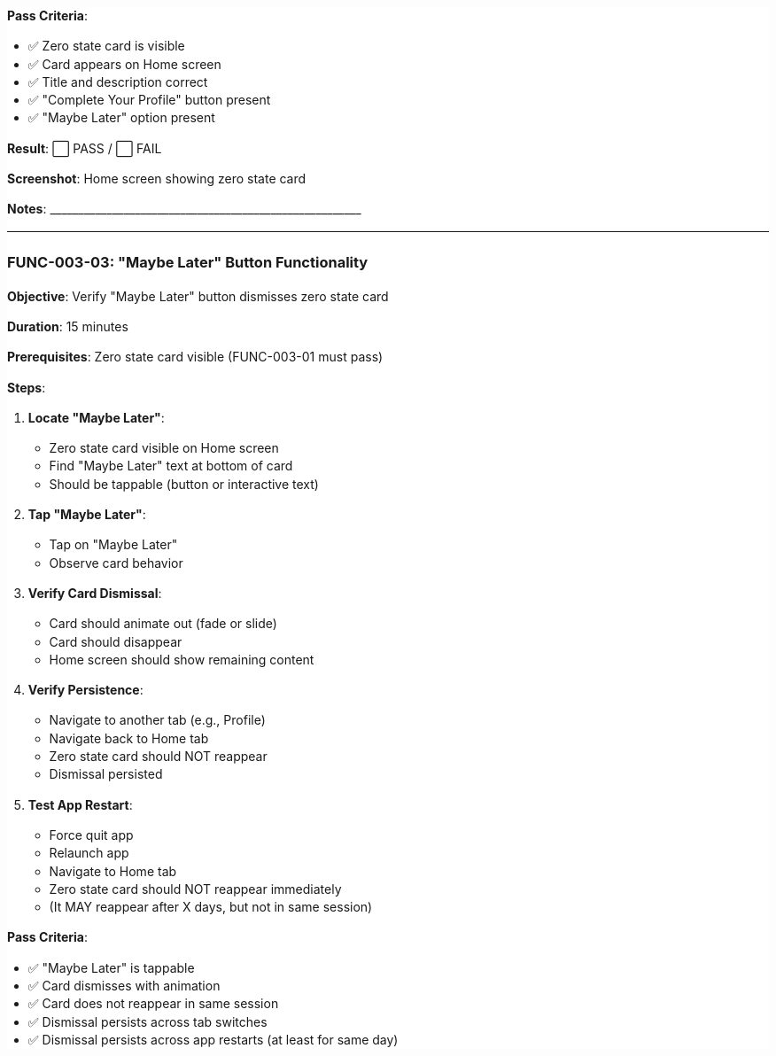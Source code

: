 **Pass Criteria**:
- ✅ Zero state card is visible
- ✅ Card appears on Home screen
- ✅ Title and description correct
- ✅ "Complete Your Profile" button present
- ✅ "Maybe Later" option present

**Result**: ⬜ PASS / ⬜ FAIL

**Screenshot**: Home screen showing zero state card

**Notes**: _______________________________________________________

---

### FUNC-003-03: "Maybe Later" Button Functionality

**Objective**: Verify "Maybe Later" button dismisses zero state card

**Duration**: 15 minutes

**Prerequisites**: Zero state card visible (FUNC-003-01 must pass)

**Steps**:

1. **Locate "Maybe Later"**:
   - Zero state card visible on Home screen
   - Find "Maybe Later" text at bottom of card
   - Should be tappable (button or interactive text)

2. **Tap "Maybe Later"**:
   - Tap on "Maybe Later"
   - Observe card behavior

3. **Verify Card Dismissal**:
   - Card should animate out (fade or slide)
   - Card should disappear
   - Home screen should show remaining content

4. **Verify Persistence**:
   - Navigate to another tab (e.g., Profile)
   - Navigate back to Home tab
   - Zero state card should NOT reappear
   - Dismissal persisted

5. **Test App Restart**:
   - Force quit app
   - Relaunch app
   - Navigate to Home tab
   - Zero state card should NOT reappear immediately
   - (It MAY reappear after X days, but not in same session)

**Pass Criteria**:
- ✅ "Maybe Later" is tappable
- ✅ Card dismisses with animation
- ✅ Card does not reappear in same session
- ✅ Dismissal persists across tab switches
- ✅ Dismissal persists across app restarts (at least for same day)
